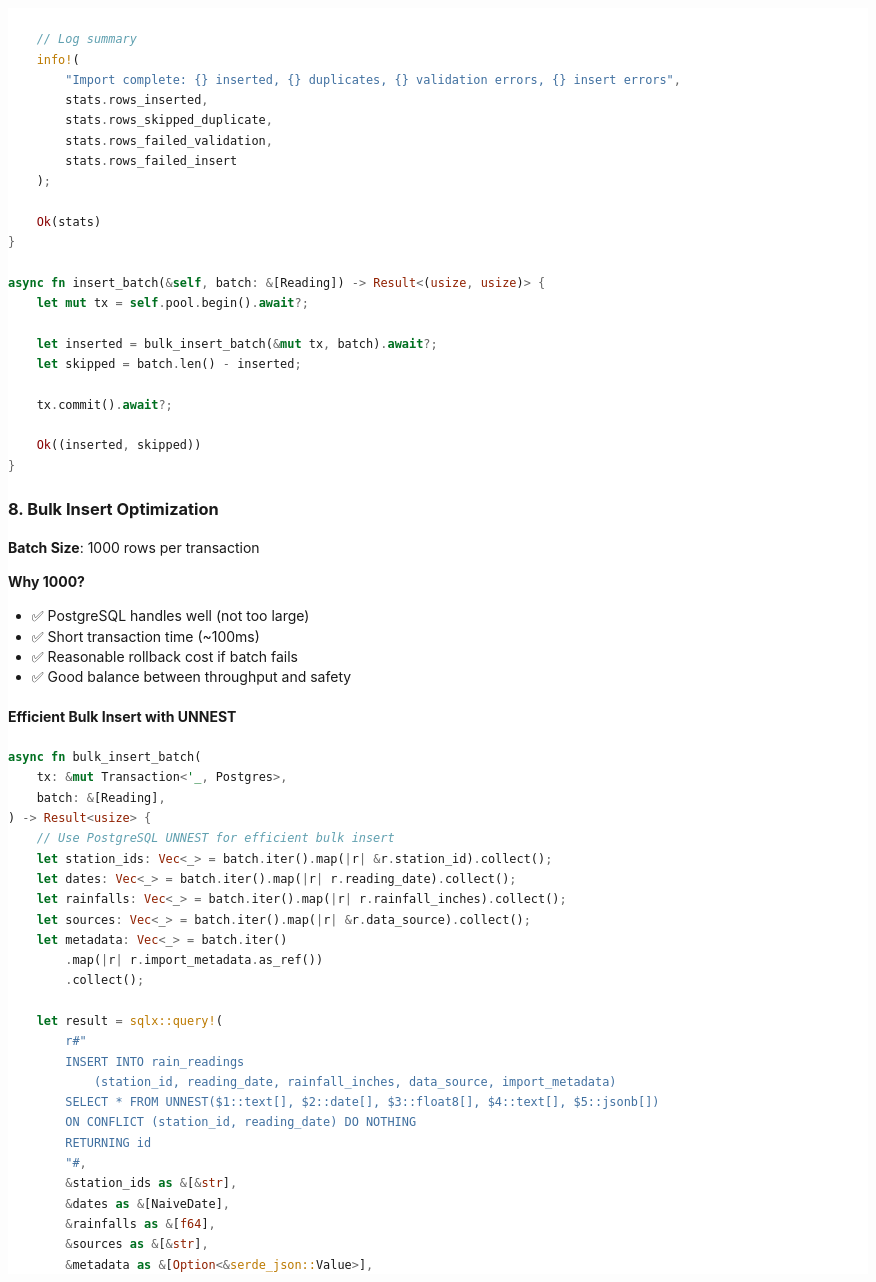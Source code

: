 ```rust

    // Log summary
    info!(
        "Import complete: {} inserted, {} duplicates, {} validation errors, {} insert errors",
        stats.rows_inserted,
        stats.rows_skipped_duplicate,
        stats.rows_failed_validation,
        stats.rows_failed_insert
    );

    Ok(stats)
}

async fn insert_batch(&self, batch: &[Reading]) -> Result<(usize, usize)> {
    let mut tx = self.pool.begin().await?;

    let inserted = bulk_insert_batch(&mut tx, batch).await?;
    let skipped = batch.len() - inserted;

    tx.commit().await?;

    Ok((inserted, skipped))
}
```

### 8. Bulk Insert Optimization

**Batch Size**: 1000 rows per transaction

**Why 1000?**
- ✅ PostgreSQL handles well (not too large)
- ✅ Short transaction time (~100ms)
- ✅ Reasonable rollback cost if batch fails
- ✅ Good balance between throughput and safety

#### Efficient Bulk Insert with UNNEST

```rust
async fn bulk_insert_batch(
    tx: &mut Transaction<'_, Postgres>,
    batch: &[Reading],
) -> Result<usize> {
    // Use PostgreSQL UNNEST for efficient bulk insert
    let station_ids: Vec<_> = batch.iter().map(|r| &r.station_id).collect();
    let dates: Vec<_> = batch.iter().map(|r| r.reading_date).collect();
    let rainfalls: Vec<_> = batch.iter().map(|r| r.rainfall_inches).collect();
    let sources: Vec<_> = batch.iter().map(|r| &r.data_source).collect();
    let metadata: Vec<_> = batch.iter()
        .map(|r| r.import_metadata.as_ref())
        .collect();

    let result = sqlx::query!(
        r#"
        INSERT INTO rain_readings
            (station_id, reading_date, rainfall_inches, data_source, import_metadata)
        SELECT * FROM UNNEST($1::text[], $2::date[], $3::float8[], $4::text[], $5::jsonb[])
        ON CONFLICT (station_id, reading_date) DO NOTHING
        RETURNING id
        "#,
        &station_ids as &[&str],
        &dates as &[NaiveDate],
        &rainfalls as &[f64],
        &sources as &[&str],
        &metadata as &[Option<&serde_json::Value>],
```